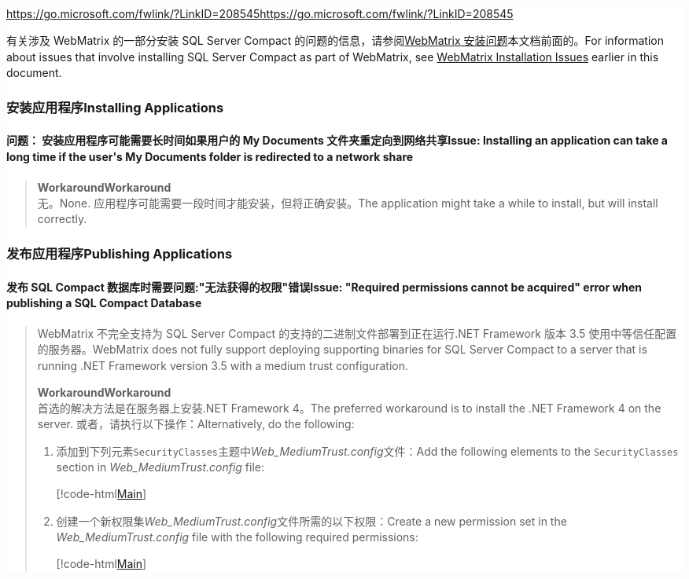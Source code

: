[<span data-ttu-id="ca1d1-340">https://go.microsoft.com/fwlink/?LinkID=208545</span><span class="sxs-lookup"><span data-stu-id="ca1d1-340">https://go.microsoft.com/fwlink/?LinkID=208545</span></span>](https://go.microsoft.com/fwlink/?LinkID=208545&amp;clcid=0x409)

<span data-ttu-id="ca1d1-341">有关涉及 WebMatrix 的一部分安装 SQL Server Compact 的问题的信息，请参阅[WebMatrix 安装问题](#Known_Issues_Installation)本文档前面的。</span><span class="sxs-lookup"><span data-stu-id="ca1d1-341">For information about issues that involve installing SQL Server Compact as part of WebMatrix, see [WebMatrix Installation Issues](#Known_Issues_Installation) earlier in this document.</span></span>

### <a id="Known_Issues_Installing_Applications"></a><span data-ttu-id="ca1d1-342">安装应用程序</span><span class="sxs-lookup"><span data-stu-id="ca1d1-342">Installing Applications</span></span>

#### <a name="issue-installing-an-application-can-take-a-long-time-if-the-users-my-documents-folder-is-redirected-to-a-network-share"></a><span data-ttu-id="ca1d1-343">问题： 安装应用程序可能需要长时间如果用户的 My Documents 文件夹重定向到网络共享</span><span class="sxs-lookup"><span data-stu-id="ca1d1-343">Issue: Installing an application can take a long time if the user's My Documents folder is redirected to a network share</span></span>

> <span data-ttu-id="ca1d1-344">**Workaround**</span><span class="sxs-lookup"><span data-stu-id="ca1d1-344">**Workaround**</span></span>  
> <span data-ttu-id="ca1d1-345">无。</span><span class="sxs-lookup"><span data-stu-id="ca1d1-345">None.</span></span> <span data-ttu-id="ca1d1-346">应用程序可能需要一段时间才能安装，但将正确安装。</span><span class="sxs-lookup"><span data-stu-id="ca1d1-346">The application might take a while to install, but will install correctly.</span></span>


### <a id="Known_Issues_Publishing_Applications"></a><span data-ttu-id="ca1d1-347">发布应用程序</span><span class="sxs-lookup"><span data-stu-id="ca1d1-347">Publishing Applications</span></span>

#### <a name="issue-required-permissions-cannot-be-acquired-error-when-publishing-a-sql-compact-database"></a><span data-ttu-id="ca1d1-348">发布 SQL Compact 数据库时需要问题:"无法获得的权限"错误</span><span class="sxs-lookup"><span data-stu-id="ca1d1-348">Issue: "Required permissions cannot be acquired" error when publishing a SQL Compact Database</span></span>

> <span data-ttu-id="ca1d1-349">WebMatrix 不完全支持为 SQL Server Compact 的支持的二进制文件部署到正在运行.NET Framework 版本 3.5 使用中等信任配置的服务器。</span><span class="sxs-lookup"><span data-stu-id="ca1d1-349">WebMatrix does not fully support deploying supporting binaries for SQL Server Compact to a server that is running .NET Framework version 3.5 with a medium trust configuration.</span></span>
> 
> <span data-ttu-id="ca1d1-350">**Workaround**</span><span class="sxs-lookup"><span data-stu-id="ca1d1-350">**Workaround**</span></span>  
> <span data-ttu-id="ca1d1-351">首选的解决方法是在服务器上安装.NET Framework 4。</span><span class="sxs-lookup"><span data-stu-id="ca1d1-351">The preferred workaround is to install the .NET Framework 4 on the server.</span></span> <span data-ttu-id="ca1d1-352">或者，请执行以下操作：</span><span class="sxs-lookup"><span data-stu-id="ca1d1-352">Alternatively, do the following:</span></span>
> 
> 1. <span data-ttu-id="ca1d1-353">添加到下列元素`SecurityClasses`主题中*Web\_MediumTrust.config*文件：</span><span class="sxs-lookup"><span data-stu-id="ca1d1-353">Add the following elements to the `SecurityClasses` section in *Web\_MediumTrust.config* file:</span></span>
> 
>     [!code-html[Main](overview/samples/sample6.html)]
> 2. <span data-ttu-id="ca1d1-354">创建一个新权限集*Web\_MediumTrust.config*文件所需的以下权限：</span><span class="sxs-lookup"><span data-stu-id="ca1d1-354">Create a new permission set in the *Web\_MediumTrust.config* file with the following required permissions:</span></span>
> 
>     [!code-html[Main](overview/samples/sample7.html)]